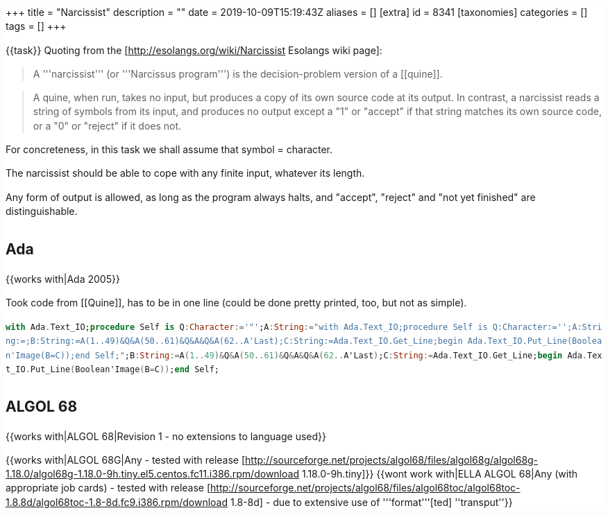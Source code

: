 +++
title = "Narcissist"
description = ""
date = 2019-10-09T15:19:43Z
aliases = []
[extra]
id = 8341
[taxonomies]
categories = []
tags = []
+++

{{task}}
Quoting from the [http://esolangs.org/wiki/Narcissist Esolangs wiki page]:

<blockquote>
A '''narcissist''' (or '''Narcissus program''') is the decision-problem version of a [[quine]].
</blockquote><blockquote>
A quine, when run, takes no input, but produces a copy of its own source code at its output. In contrast, a narcissist reads a string of symbols from its input, and produces no output except a "1" or "accept" if that string matches its own source code, or a "0" or "reject" if it does not.
</blockquote>

For concreteness, in this task we shall assume that symbol = character.

The narcissist should be able to cope with any finite input, whatever its length.

Any form of output is allowed, as long as the program always halts, and "accept", "reject" and "not yet finished" are distinguishable.





## Ada

{{works with|Ada 2005}}

Took code from [[Quine]], has to be in one line (could be done pretty printed, too, but not as simple).


```Ada
with Ada.Text_IO;procedure Self is Q:Character:='"';A:String:="with Ada.Text_IO;procedure Self is Q:Character:='';A:String:=;B:String:=A(1..49)&Q&A(50..61)&Q&A&Q&A(62..A'Last);C:String:=Ada.Text_IO.Get_Line;begin Ada.Text_IO.Put_Line(Boolean'Image(B=C));end Self;";B:String:=A(1..49)&Q&A(50..61)&Q&A&Q&A(62..A'Last);C:String:=Ada.Text_IO.Get_Line;begin Ada.Text_IO.Put_Line(Boolean'Image(B=C));end Self;
```



## ALGOL 68

{{works with|ALGOL 68|Revision 1 - no extensions to language used}}

{{works with|ALGOL 68G|Any - tested with release [http://sourceforge.net/projects/algol68/files/algol68g/algol68g-1.18.0/algol68g-1.18.0-9h.tiny.el5.centos.fc11.i386.rpm/download 1.18.0-9h.tiny]}}
{{wont work with|ELLA ALGOL 68|Any (with appropriate job cards) - tested with release [http://sourceforge.net/projects/algol68/files/algol68toc/algol68toc-1.8.8d/algol68toc-1.8-8d.fc9.i386.rpm/download 1.8-8d] - due to extensive use of '''format'''[ted] ''transput''}}
